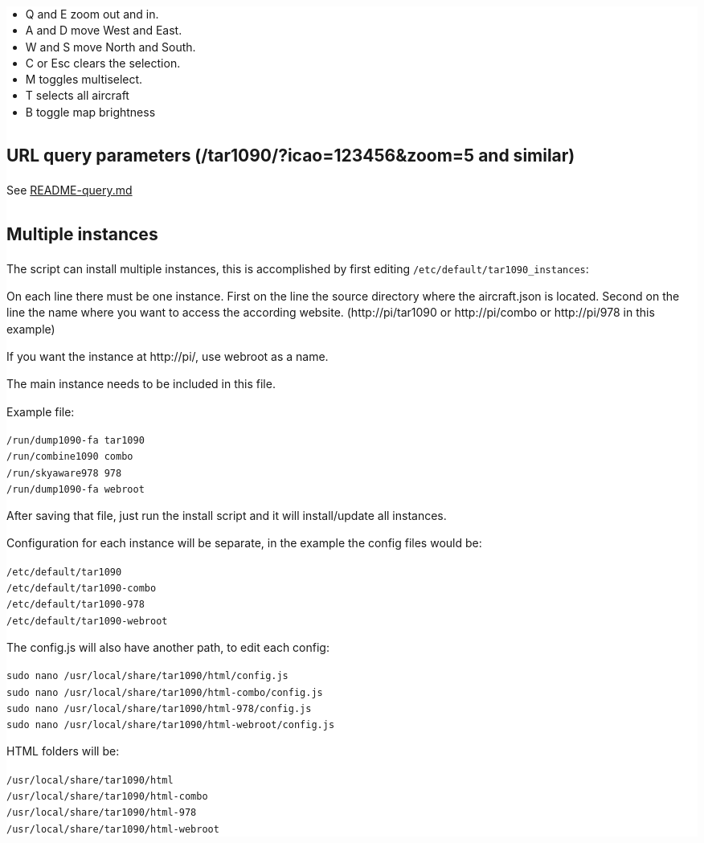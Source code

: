 
- Q and E zoom out and in.
- A and D move West and East.
- W and S move North and South.
- C or Esc clears the selection.
- M toggles multiselect.
- T selects all aircraft
- B toggle map brightness

## URL query parameters (/tar1090/?icao=123456&zoom=5 and similar)

See [README-query.md](README-query.md)

## Multiple instances

The script can install multiple instances, this is accomplished by first editing `/etc/default/tar1090_instances`:

On each line there must be one instance.
First on the line the source directory where the aircraft.json is located.
Second on the line the name where you want to access the according website.
(http://pi/tar1090 or http://pi/combo or http://pi/978 in this example)

If you want the instance at http://pi/, use webroot as a name.

The main instance needs to be included in this file.

Example file:
```
/run/dump1090-fa tar1090
/run/combine1090 combo
/run/skyaware978 978
/run/dump1090-fa webroot
```

After saving that file, just run the install script and it will install/update
all instances.

Configuration for each instance will be separate, in the example the config files would be:
```
/etc/default/tar1090
/etc/default/tar1090-combo
/etc/default/tar1090-978
/etc/default/tar1090-webroot
```

The config.js will also have another path, to edit each config:
```
sudo nano /usr/local/share/tar1090/html/config.js
sudo nano /usr/local/share/tar1090/html-combo/config.js
sudo nano /usr/local/share/tar1090/html-978/config.js
sudo nano /usr/local/share/tar1090/html-webroot/config.js
```

HTML folders will be:
```
/usr/local/share/tar1090/html
/usr/local/share/tar1090/html-combo
/usr/local/share/tar1090/html-978
/usr/local/share/tar1090/html-webroot
```

